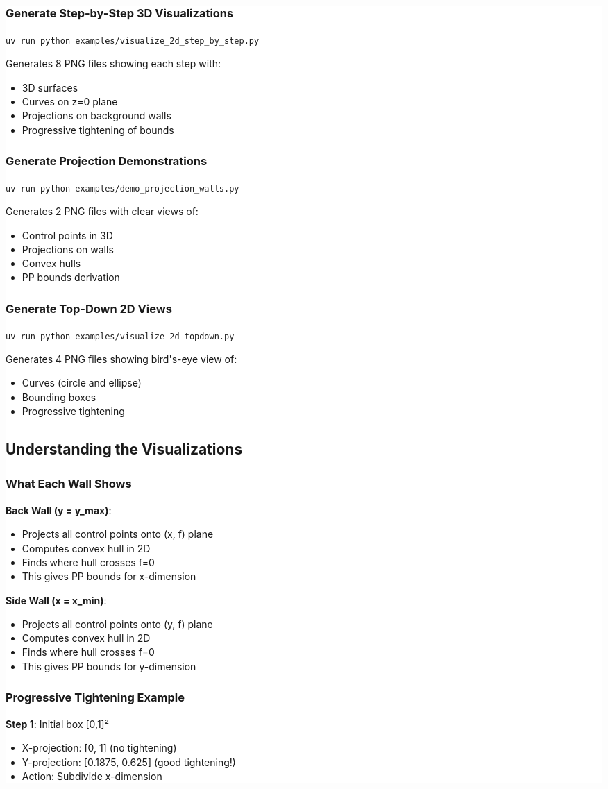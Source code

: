 ### Generate Step-by-Step 3D Visualizations
```bash
uv run python examples/visualize_2d_step_by_step.py
```
Generates 8 PNG files showing each step with:
- 3D surfaces
- Curves on z=0 plane
- Projections on background walls
- Progressive tightening of bounds

### Generate Projection Demonstrations
```bash
uv run python examples/demo_projection_walls.py
```
Generates 2 PNG files with clear views of:
- Control points in 3D
- Projections on walls
- Convex hulls
- PP bounds derivation

### Generate Top-Down 2D Views
```bash
uv run python examples/visualize_2d_topdown.py
```
Generates 4 PNG files showing bird's-eye view of:
- Curves (circle and ellipse)
- Bounding boxes
- Progressive tightening

## Understanding the Visualizations

### What Each Wall Shows

**Back Wall (y = y_max)**:
- Projects all control points onto (x, f) plane
- Computes convex hull in 2D
- Finds where hull crosses f=0
- This gives PP bounds for x-dimension

**Side Wall (x = x_min)**:
- Projects all control points onto (y, f) plane
- Computes convex hull in 2D
- Finds where hull crosses f=0
- This gives PP bounds for y-dimension

### Progressive Tightening Example

**Step 1**: Initial box [0,1]²
- X-projection: [0, 1] (no tightening)
- Y-projection: [0.1875, 0.625] (good tightening!)
- Action: Subdivide x-dimension
